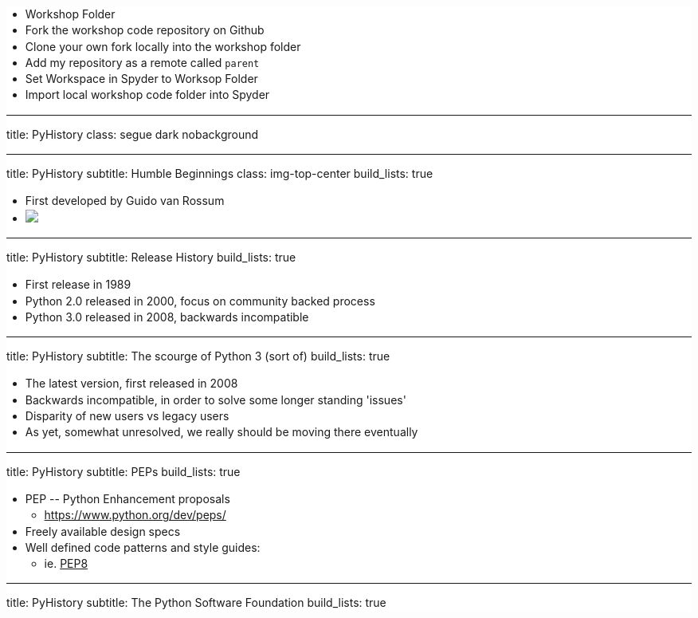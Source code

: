 - Workshop Folder
- Fork the workshop code repository on Github
- Clone your own fork locally into the workshop folder
- Add my repository as a remote called `parent`
- Set Workspace in Spyder to Worksop Folder
- Import local workshop code folder into Spyder

---
title: PyHistory
class: segue dark nobackground

---
title: PyHistory
subtitle: Humble Beginnings
class: img-top-center
build_lists: true

- First developed by Guido van Rossum
- <img style="width: 200px;" src="figures/Guido.jpg"/>

---
title: PyHistory
subtitle: Release History
build_lists: true

- First release in 1989
- Python 2.0 released in 2000, focus on community backed process
- Python 3.0 released in 2008, backwards incompatible

---
title: PyHistory
subtitle: The scourge of Python 3 (sort of)
build_lists: true

- The latest version, first released in 2008
- Backwards incompatible, in order to solve some longer standing 'issues'
- Disparity of new users vs legacy users
- As yet, somewhat unresolved, we really should be moving there eventually


---
title: PyHistory
subtitle: PEPs
build_lists: true

- PEP -- Python Enhancement proposals
    + <a href="https://www.python.org/dev/peps/">https://www.python.org/dev/peps/</a>
- Freely available design specs
- Well defined code patterns and style guides:
    + ie. <a href="https://www.python.org/dev/peps/pep-0008/">PEP8</a>

---
title: PyHistory
subtitle: The Python Software Foundation
build_lists: true
